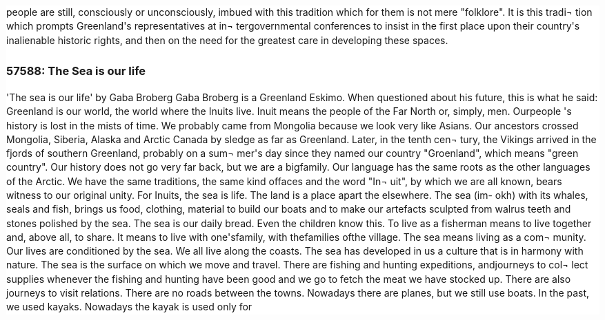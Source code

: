 people are still, consciously or unconsciously, imbued with this
tradition which for them is not mere "folklore". It is this tradi¬
tion which prompts Greenland's representatives at in¬
tergovernmental conferences to insist in the first place upon
their country's inalienable historic rights, and then on the need
for the greatest care in developing these spaces.


### 57588: The Sea is our life

'The sea
is our life'
by Gaba Broberg
Gaba Broberg is a Greenland Eskimo.
When questioned about his future, this is
what he said:
Greenland is our world, the world
where the Inuits live. Inuit means the
people of the Far North or, simply, men.
Ourpeople 's history is lost in the mists of
time. We probably came from Mongolia
because we look very like Asians. Our
ancestors crossed Mongolia, Siberia,
Alaska and Arctic Canada by sledge as
far as Greenland. Later, in the tenth cen¬
tury, the Vikings arrived in the fjords of
southern Greenland, probably on a sum¬
mer's day since they named our country
"Groenland", which means "green
country".
Our history does not go very far back,
but we are a bigfamily. Our language has
the same roots as the other languages of
the Arctic. We have the same traditions,
the same kind offaces and the word "In¬
uit", by which we are all known, bears
witness to our original unity.
For Inuits, the sea is life. The land is a
place apart the elsewhere. The sea (im-
okh) with its whales, seals and fish,
brings us food, clothing, material to
build our boats and to make our artefacts
sculpted from walrus teeth and stones
polished by the sea. The sea is our daily
bread. Even the children know this. To
live as a fisherman means to live together
and, above all, to share. It means to live
with one'sfamily, with thefamilies ofthe
village. The sea means living as a com¬
munity. Our lives are conditioned by the
sea. We all live along the coasts. The sea
has developed in us a culture that is in
harmony with nature.
The sea is the surface on which we
move and travel. There are fishing and
hunting expeditions, andjourneys to col¬
lect supplies whenever the fishing and
hunting have been good and we go to
fetch the meat we have stocked up. There
are also journeys to visit relations. There
are no roads between the towns.
Nowadays there are planes, but we still
use boats. In the past, we used kayaks.
Nowadays the kayak is used only for